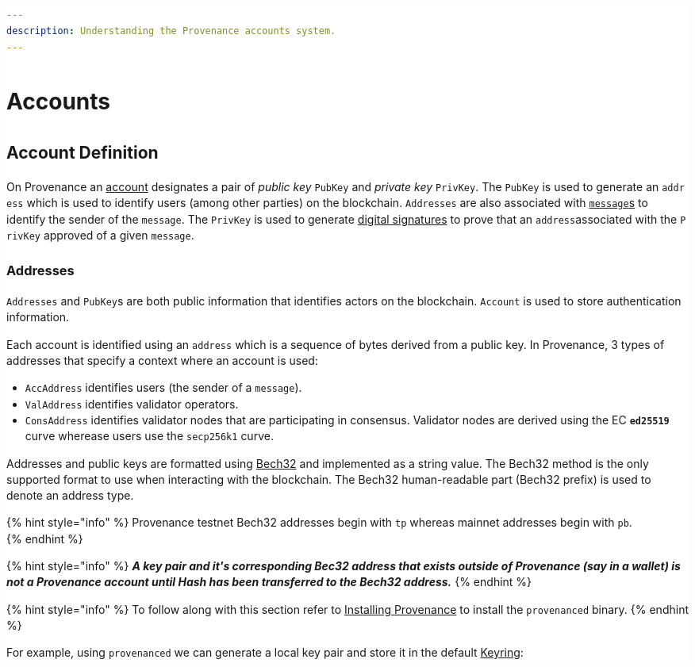 ```yaml
---
description: Understanding the Provenance accounts system.
---
```


# Accounts

## Account Definition

On Provenance an [account](https://docs.cosmos.network/v0.41/basics/accounts.html) designates a pair of _public key_ `PubKey` and _private key_ `PrivKey`. The `PubKey` is used to generate an `address` which is used to identify users \(among other parties\) on the blockchain. `Addresses` are also associated with [`message`s](https://docs.cosmos.network/master/building-modules/messages-and-queries.html#messages) to identify the sender of the `message`. The `PrivKey` is used to generate [digital signatures](https://docs.cosmos.network/master/basics/query-lifecycle.html#signatures) to prove that an `address`associated with the `PrivKey` approved of a given `message`.

### Addresses <a id="addresses"></a>

`Addresses` and `PubKey`s are both public information that identifies actors on the blockchain. `Account` is used to store authentication information. 

Each account is identified using an `address` which is a sequence of bytes derived from a public key. In Provenance, 3 types of addresses that specify a context where an account is used:

* `AccAddress` identifies users \(the sender of a `message`\).
* `ValAddress` identifies validator operators.
* `ConsAddress` identifies validator nodes that are participating in consensus. Validator nodes are derived using the EC **`ed25519`** curve wherease users use the `secp256k1` curve.

Addresses and public keys are formatted using [Bech32](https://en.bitcoin.it/wiki/Bech32) and implemented as a string value. The Bech32 method is the only supported format to use when interacting with the blockchain. The Bech32 human-readable part \(Bech32 prefix\) is used to denote an address type.

{% hint style="info" %}
Provenance testnet Bech32 addresses begin with `tp` whereas mainnet addresses begin with `pb`.  
{% endhint %}

{% hint style="info" %}
_**A key pair and it's corresponding Bec32 address that exists outside of Provenance \(say in a wallet\) is not a Provenance account until Hash has been transferred to the Bech32 address.**_
{% endhint %}

{% hint style="info" %}
To follow along with this section refer to [Installing Provenance](../running-a-node/) to install the `provenanced` binary.
{% endhint %}

For example, using `provenanced` we can generate a local key pair and store it in the default [Keyring](https://docs.cosmos.network/master/basics/accounts.html#keyring):
